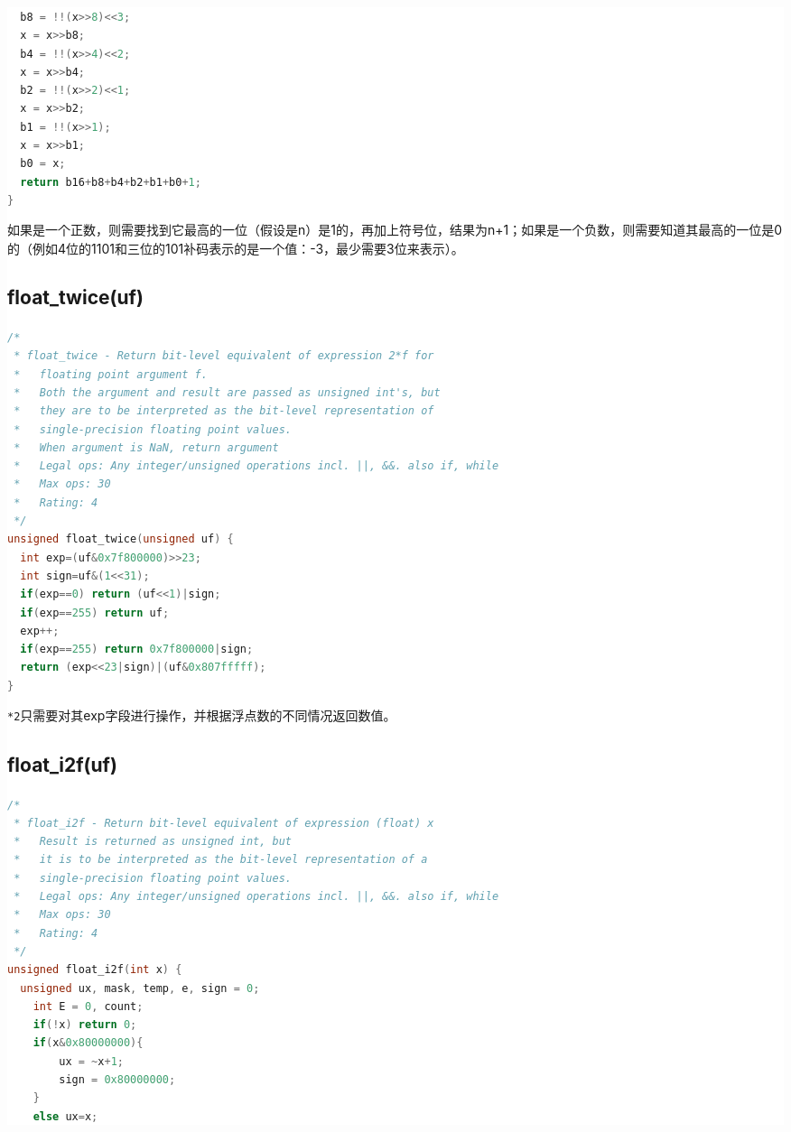 ```c
  b8 = !!(x>>8)<<3;
  x = x>>b8;
  b4 = !!(x>>4)<<2;
  x = x>>b4;
  b2 = !!(x>>2)<<1;
  x = x>>b2;
  b1 = !!(x>>1);
  x = x>>b1;
  b0 = x;
  return b16+b8+b4+b2+b1+b0+1;
}
```

如果是一个正数，则需要找到它最高的一位（假设是n）是1的，再加上符号位，结果为n+1；如果是一个负数，则需要知道其最高的一位是0的（例如4位的1101和三位的101补码表示的是一个值：-3，最少需要3位来表示）。

## float_twice(uf)

```c
/* 
 * float_twice - Return bit-level equivalent of expression 2*f for
 *   floating point argument f.
 *   Both the argument and result are passed as unsigned int's, but
 *   they are to be interpreted as the bit-level representation of
 *   single-precision floating point values.
 *   When argument is NaN, return argument
 *   Legal ops: Any integer/unsigned operations incl. ||, &&. also if, while
 *   Max ops: 30
 *   Rating: 4
 */
unsigned float_twice(unsigned uf) {
  int exp=(uf&0x7f800000)>>23;
  int sign=uf&(1<<31);
  if(exp==0) return (uf<<1)|sign;
  if(exp==255) return uf;
  exp++;
  if(exp==255) return 0x7f800000|sign;
  return (exp<<23|sign)|(uf&0x807fffff);
}
```

`*2`只需要对其exp字段进行操作，并根据浮点数的不同情况返回数值。

## float_i2f(uf)

```c
/* 
 * float_i2f - Return bit-level equivalent of expression (float) x
 *   Result is returned as unsigned int, but
 *   it is to be interpreted as the bit-level representation of a
 *   single-precision floating point values.
 *   Legal ops: Any integer/unsigned operations incl. ||, &&. also if, while
 *   Max ops: 30
 *   Rating: 4
 */
unsigned float_i2f(int x) {
  unsigned ux, mask, temp, e, sign = 0;
	int E = 0, count;	
	if(!x) return 0; 
	if(x&0x80000000){
		ux = ~x+1;
		sign = 0x80000000;
	}
	else ux=x;
```